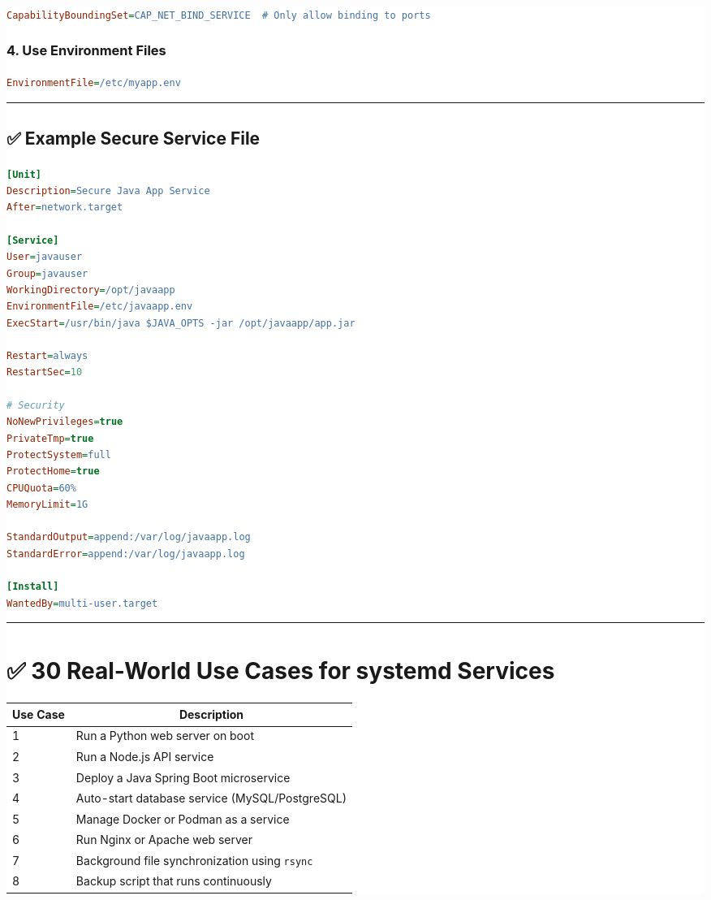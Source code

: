 ```ini
CapabilityBoundingSet=CAP_NET_BIND_SERVICE  # Only allow binding to ports
```

### **4. Use Environment Files**

```ini
EnvironmentFile=/etc/myapp.env
```

---

## ✅ **Example Secure Service File**

```ini
[Unit]
Description=Secure Java App Service
After=network.target

[Service]
User=javauser
Group=javauser
WorkingDirectory=/opt/javaapp
EnvironmentFile=/etc/javaapp.env
ExecStart=/usr/bin/java $JAVA_OPTS -jar /opt/javaapp/app.jar

Restart=always
RestartSec=10

# Security
NoNewPrivileges=true
PrivateTmp=true
ProtectSystem=full
ProtectHome=true
CPUQuota=60%
MemoryLimit=1G

StandardOutput=append:/var/log/javaapp.log
StandardError=append:/var/log/javaapp.log

[Install]
WantedBy=multi-user.target
```

---

# ✅ **30 Real-World Use Cases for systemd Services**

| **Use Case** | **Description**                                   |
| ------------ | ------------------------------------------------- |
| 1            | Run a Python web server on boot                   |
| 2            | Run a Node.js API service                         |
| 3            | Deploy a Java Spring Boot microservice            |
| 4            | Auto-start database service (MySQL/PostgreSQL)    |
| 5            | Manage Docker or Podman as a service              |
| 6            | Run Nginx or Apache web server                    |
| 7            | Background file synchronization using `rsync`     |
| 8            | Backup script that runs continuously              |